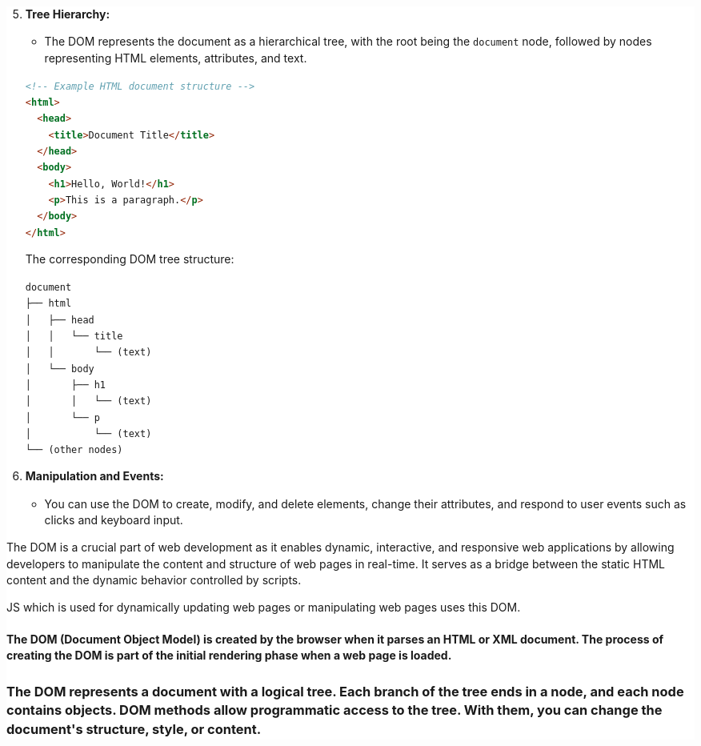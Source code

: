 5. **Tree Hierarchy:**
   - The DOM represents the document as a hierarchical tree, with the root being the `document` node, followed by nodes representing HTML elements, attributes, and text.

   ```html
   <!-- Example HTML document structure -->
   <html>
     <head>
       <title>Document Title</title>
     </head>
     <body>
       <h1>Hello, World!</h1>
       <p>This is a paragraph.</p>
     </body>
   </html>
   ```

   The corresponding DOM tree structure:
   ```
   document
   ├── html
   │   ├── head
   │   │   └── title
   │   │       └── (text)
   │   └── body
   │       ├── h1
   │       │   └── (text)
   │       └── p
   │           └── (text)
   └── (other nodes)
   ```

6. **Manipulation and Events:**
   - You can use the DOM to create, modify, and delete elements, change their attributes, and respond to user events such as clicks and keyboard input.

The DOM is a crucial part of web development as it enables dynamic, interactive, and responsive web applications by allowing developers to manipulate the content and structure of web pages in real-time. It serves as a bridge between the static HTML content and the dynamic behavior controlled by scripts.


JS which is used for dynamically updating web pages or manipulating web pages uses this DOM.

#### The DOM (Document Object Model) is created by the browser when it parses an HTML or XML document. The process of creating the DOM is part of the initial rendering phase when a web page is loaded.

### The DOM represents a document with a logical tree. Each branch of the tree ends in a node, and each node contains objects. DOM methods allow programmatic access to the tree. With them, you can change the document's structure, style, or content.
